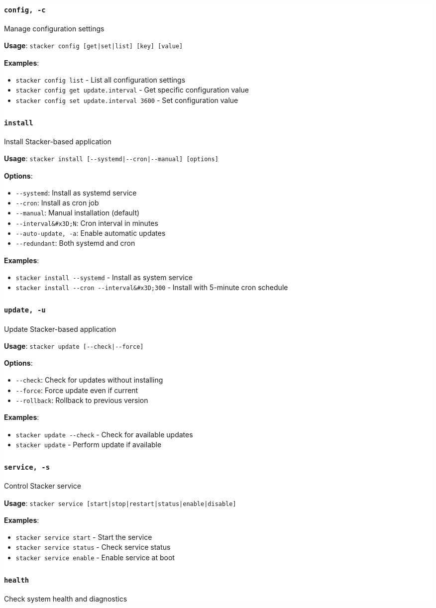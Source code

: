 ### `config, -c`
Manage configuration settings

**Usage**: `stacker config [get|set|list] [key] [value]`


**Examples**:
- `stacker config list` - List all configuration settings
- `stacker config get update.interval` - Get specific configuration value
- `stacker config set update.interval 3600` - Set configuration value

### `install`
Install Stacker-based application

**Usage**: `stacker install [--systemd|--cron|--manual] [options]`

**Options**:
- `--systemd`: Install as systemd service
- `--cron`: Install as cron job
- `--manual`: Manual installation (default)
- `--interval&#x3D;N`: Cron interval in minutes
- `--auto-update, -a`: Enable automatic updates
- `--redundant`: Both systemd and cron

**Examples**:
- `stacker install --systemd` - Install as system service
- `stacker install --cron --interval&#x3D;300` - Install with 5-minute cron schedule

### `update, -u`
Update Stacker-based application

**Usage**: `stacker update [--check|--force]`

**Options**:
- `--check`: Check for updates without installing
- `--force`: Force update even if current
- `--rollback`: Rollback to previous version

**Examples**:
- `stacker update --check` - Check for available updates
- `stacker update` - Perform update if available

### `service, -s`
Control Stacker service

**Usage**: `stacker service [start|stop|restart|status|enable|disable]`


**Examples**:
- `stacker service start` - Start the service
- `stacker service status` - Check service status
- `stacker service enable` - Enable service at boot

### `health`
Check system health and diagnostics
